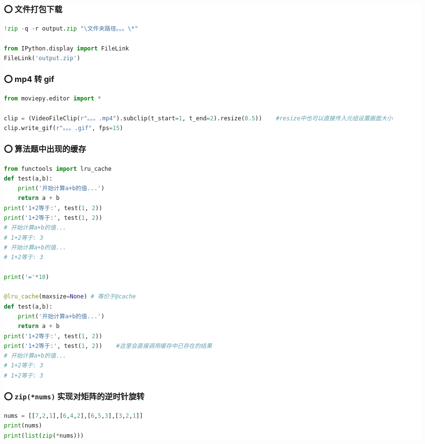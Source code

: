 <a id='1_28'></a>
### ⭕ 文件打包下载

``` python
!zip -q -r output.zip "\文件夹路径。。。\*"

from IPython.display import FileLink
FileLink('output.zip')
```

<a id='1_29'></a>
### ⭕ mp4 转 gif

``` python
from moviepy.editor import *

clip = (VideoFileClip(r"。。。.mp4").subclip(t_start=1, t_end=2).resize(0.5))    #resize中也可以直接传入元组设置画面大小
clip.write_gif(r"。。。.gif", fps=15)
```

<a id='1_30'></a>
### ⭕ 算法题中出现的缓存

``` python
from functools import lru_cache
def test(a,b):
    print('开始计算a+b的值...')
    return a + b
print('1+2等于:', test(1, 2))
print('1+2等于:', test(1, 2))
# 开始计算a+b的值...
# 1+2等于: 3
# 开始计算a+b的值...
# 1+2等于: 3

print('='*10)

@lru_cache(maxsize=None) # 等价于@cache
def test(a,b):
    print('开始计算a+b的值...')
    return a + b
print('1+2等于:', test(1, 2))
print('1+2等于:', test(1, 2))    #这里会直接调用缓存中已存在的结果
# 开始计算a+b的值...
# 1+2等于: 3
# 1+2等于: 3
```

<a id='1_31'></a>
### ⭕ `zip(*nums)` 实现对矩阵的逆时针旋转

``` python
nums = [[7,2,1],[6,4,2],[6,5,3],[3,2,1]]
print(nums)
print(list(zip(*nums)))
```
